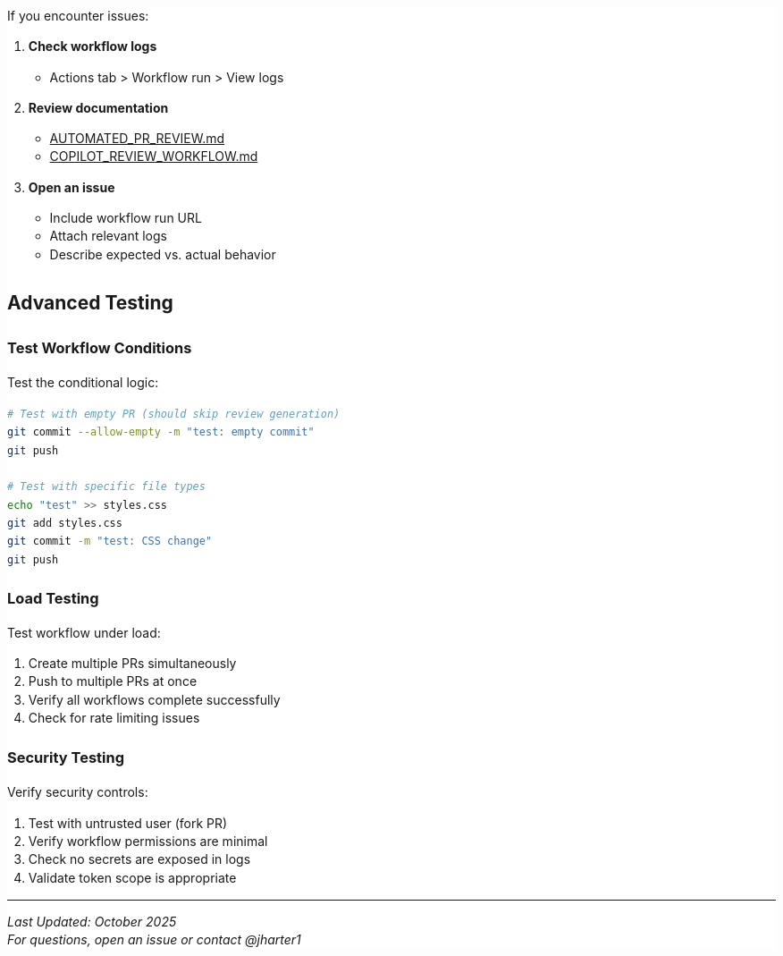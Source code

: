 If you encounter issues:

1. **Check workflow logs**
   - Actions tab > Workflow run > View logs

2. **Review documentation**
   - [AUTOMATED_PR_REVIEW.md](AUTOMATED_PR_REVIEW.md)
   - [COPILOT_REVIEW_WORKFLOW.md](COPILOT_REVIEW_WORKFLOW.md)

3. **Open an issue**
   - Include workflow run URL
   - Attach relevant logs
   - Describe expected vs. actual behavior

## Advanced Testing

### Test Workflow Conditions

Test the conditional logic:

```bash
# Test with empty PR (should skip review generation)
git commit --allow-empty -m "test: empty commit"
git push

# Test with specific file types
echo "test" >> styles.css
git add styles.css
git commit -m "test: CSS change"
git push
```

### Load Testing

Test workflow under load:

1. Create multiple PRs simultaneously
2. Push to multiple PRs at once
3. Verify all workflows complete successfully
4. Check for rate limiting issues

### Security Testing

Verify security controls:

1. Test with untrusted user (fork PR)
2. Verify workflow permissions are minimal
3. Check no secrets are exposed in logs
4. Validate token scope is appropriate

---

*Last Updated: October 2025*  
*For questions, open an issue or contact @jharter1*
